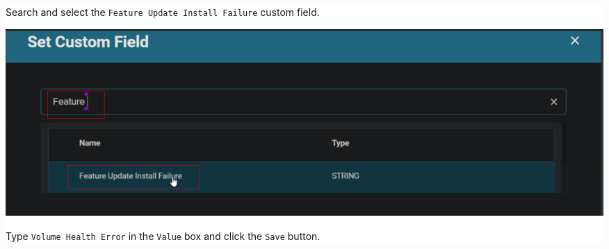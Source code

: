 Search and select the `Feature Update Install Failure` custom field.

![Image](../../../static/img/docs/40144621-2d0b-4294-b5cb-cec356cf9d74/image_51.png)

Type `Volume Health Error` in the `Value` box and click the `Save` button.
